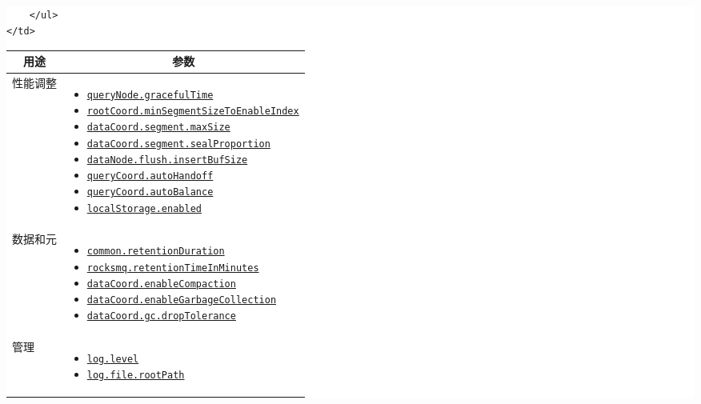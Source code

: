         </ul>
    </td>
  </tr>
</tbody>
</table>
</div>
<div class="filter-purpose table-wrapper">
<table id="purpose">
<thead>
  <tr>
    <th>用途</th>
    <th>参数</th>
  </tr>
</thead>
<tbody>
  <tr>
    <td>性能调整</td>
    <td>
        <ul>
            <li><a href="/docs/zh/v2.4.x/configure_querynode.md#queryNodegracefulTime"><code translate="no">queryNode.gracefulTime</code></a></li>
            <li><a href="/docs/zh/v2.4.x/configure_rootcoord.md#rootCoordminSegmentSizeToEnableIndex"><code translate="no">rootCoord.minSegmentSizeToEnableIndex</code></a></li>
            <li><a href="/docs/zh/v2.4.x/configure_datacoord.md#dataCoordsegmentmaxSize"><code translate="no">dataCoord.segment.maxSize</code></a></li>
            <li><a href="/docs/zh/v2.4.x/configure_datacoord.md#dataCoordsegmentsealProportion"><code translate="no">dataCoord.segment.sealProportion</code></a></li>
            <li><a href="/docs/zh/v2.4.x/configure_datanode.md#dataNodeflushinsertBufSize"><code translate="no">dataNode.flush.insertBufSize</code></a></li>
            <li><a href="/docs/zh/v2.4.x/configure_querycoord.md#queryCoordautoHandoff"><code translate="no">queryCoord.autoHandoff</code></a></li>
            <li><a href="/docs/zh/v2.4.x/configure_querycoord.md#queryCoordautoBalance"><code translate="no">queryCoord.autoBalance</code></a></li>
            <li><a href="/docs/zh/v2.4.x/configure_localstorage.md#localStorageenabled"><code translate="no">localStorage.enabled</code></a></li>
        </ul>
    </td>
  </tr>
  <tr>
    <td>数据和元</td>
    <td>
        <ul>
            <li><a href="/docs/zh/v2.4.x/configure_common.md#commonretentionDuration"><code translate="no">common.retentionDuration</code></a></li>
            <li><a href="/docs/zh/v2.4.x/configure_rocksmq.md#rocksmqretentionTimeInMinutes"><code translate="no">rocksmq.retentionTimeInMinutes</code></a></li>
            <li><a href="/docs/zh/v2.4.x/configure_datacoord.md#dataCoordenableCompaction"><code translate="no">dataCoord.enableCompaction</code></a></li>
            <li><a href="/docs/zh/v2.4.x/configure_datacoord.md#dataCoordenableGarbageCollection"><code translate="no">dataCoord.enableGarbageCollection</code></a></li>
            <li><a href="/docs/zh/v2.4.x/configure_datacoord.md#dataCoordgcdropTolerance"><code translate="no">dataCoord.gc.dropTolerance</code></a></li>
        </ul>
    </td>
  </tr>
  <tr>
    <td>管理</td>
    <td>
        <ul>
            <li><a href="/docs/zh/v2.4.x/configure_log.md#loglevel"><code translate="no">log.level</code></a></li>
            <li><a href="/docs/zh/v2.4.x/configure_log.md#logfilerootPath"><code translate="no">log.file.rootPath</code></a></li>